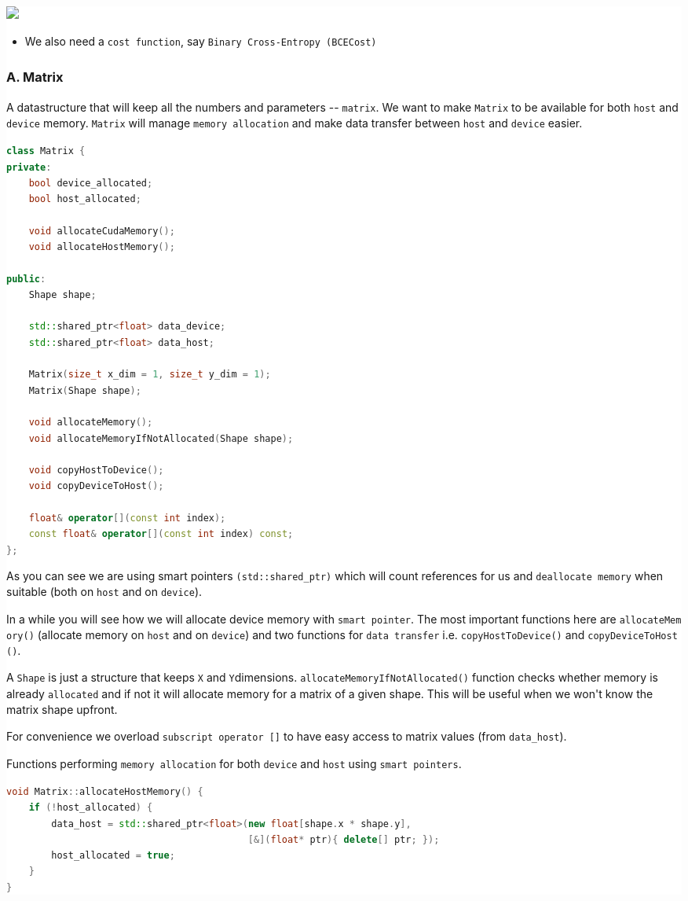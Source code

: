 <img src="https://luniak.io/wp-content/uploads/2018/04/nn-architecture.png"/>

- We also need a `cost function`, say `Binary Cross-Entropy (BCECost)`

### A. Matrix 
A datastructure that will keep all the numbers and parameters -- `matrix`. We want to make `Matrix` to be available for both `host` and `device` memory. `Matrix` will manage `memory allocation` and make data transfer between `host` and `device` easier.
```c++
class Matrix {
private:
    bool device_allocated;
    bool host_allocated;

    void allocateCudaMemory();
    void allocateHostMemory();

public:
    Shape shape;

    std::shared_ptr<float> data_device;
    std::shared_ptr<float> data_host;

    Matrix(size_t x_dim = 1, size_t y_dim = 1);
    Matrix(Shape shape);

    void allocateMemory();
    void allocateMemoryIfNotAllocated(Shape shape);

    void copyHostToDevice();
    void copyDeviceToHost();

    float& operator[](const int index);
    const float& operator[](const int index) const;
};
```

As you can see we are using smart pointers `(std::shared_ptr)` which will count references for us and `deallocate memory` when suitable (both on `host` and on `device`). 

In a while you will see how we will allocate device memory with `smart pointer`. The most important functions here are `allocateMemory()` (allocate memory on `host` and on `device`) and two functions for `data transfer` i.e. `copyHostToDevice()` and `copyDeviceToHost()`. 

A `Shape` is just a structure that keeps `X` and `Y`dimensions. `allocateMemoryIfNotAllocated()` function checks whether memory is already `allocated` and if not it will allocate memory for a matrix of a given shape. This will be useful when we won't know the matrix shape upfront. 

For convenience we overload `subscript operator []` to have easy access to matrix values (from `data_host`).

Functions performing `memory allocation` for both `device` and `host` using `smart pointers`.
```c++
void Matrix::allocateHostMemory() {
    if (!host_allocated) {
        data_host = std::shared_ptr<float>(new float[shape.x * shape.y],
                                           [&](float* ptr){ delete[] ptr; });
        host_allocated = true;
    }
}
```
